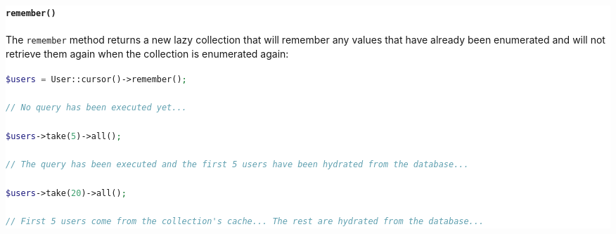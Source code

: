 #### `remember()`

The `remember` method returns a new lazy collection that will remember any values that have already been enumerated and will not retrieve them again when the collection is enumerated again:

```php
$users = User::cursor()->remember();

// No query has been executed yet...

$users->take(5)->all();

// The query has been executed and the first 5 users have been hydrated from the database...

$users->take(20)->all();

// First 5 users come from the collection's cache... The rest are hydrated from the database...
```
